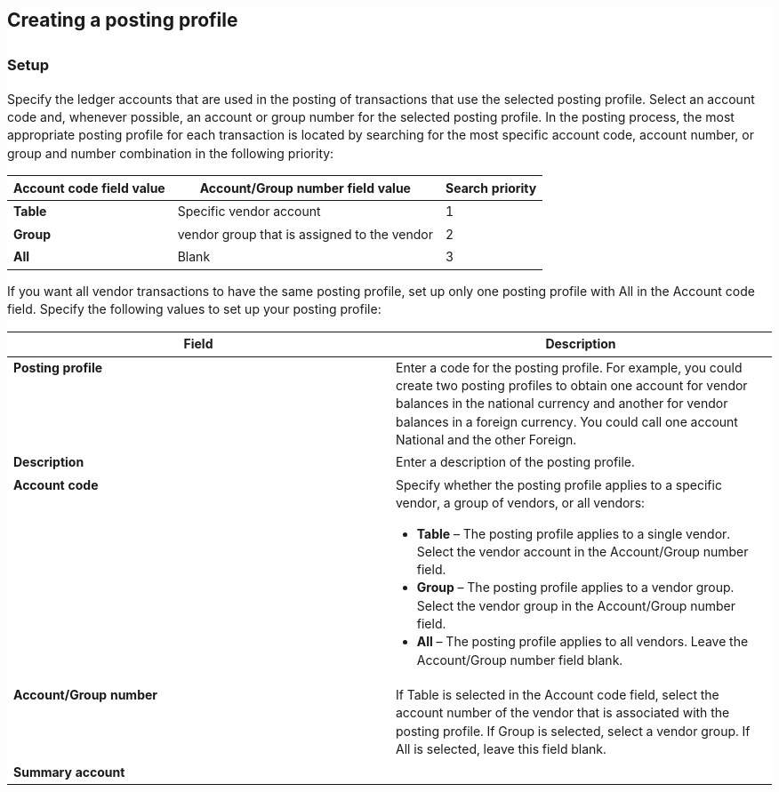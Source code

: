 ## Creating a posting profile
### **Setup**

Specify the ledger accounts that are used in the posting of transactions that use the selected posting profile. Select an account code and, whenever possible, an account or group number for the selected posting profile. In the posting process, the most appropriate posting profile for each transaction is located by searching for the most specific account code, account number, or group and number combination in the following priority:

| **Account code** field value | **Account/Group number** field value        | Search priority |
|------------------------------|---------------------------------------------|-----------------|
| **Table**                    | Specific vendor account                     | 1               |
| **Group**                    | vendor group that is assigned to the vendor | 2               |
| **All**                      | Blank                                       | 3               |

If you want all vendor transactions to have the same posting profile, set up only one posting profile with All in the Account code field. Specify the following values to set up your posting profile:

<table>
<colgroup>
<col width="50%" />
<col width="50%" />
</colgroup>
<thead>
<tr class="header">
<th>Field</th>
<th>Description</th>
</tr>
</thead>
<tbody>
<tr class="odd">
<td><strong>Posting profile</strong></td>
<td>Enter a code for the posting profile. For example, you could create two posting profiles to obtain one account for vendor balances in the national currency and another for vendor balances in a foreign currency. You could call one account National and the other Foreign.</td>
</tr>
<tr class="even">
<td><strong>Description</strong></td>
<td>Enter a description of the posting profile.</td>
</tr>
<tr class="odd">
<td><strong>Account code</strong></td>
<td>Specify whether the posting profile applies to a specific vendor, a group of vendors, or all vendors:
<ul>
<li><strong>Table</strong> – The posting profile applies to a single vendor. Select the vendor account in the Account/Group number field.</li>
<li><strong>Group</strong> – The posting profile applies to a vendor group. Select the vendor group in the Account/Group number field.</li>
<li><strong>All</strong> – The posting profile applies to all vendors. Leave the Account/Group number field blank.</li>
</ul></td>
</tr>
<tr class="even">
<td><strong>Account/Group number</strong></td>
<td>If Table is selected in the Account code field, select the account number of the vendor that is associated with the posting profile. If Group is selected, select a vendor group. If All is selected, leave this field blank.</td>
</tr>
<tr class="odd">
<td><strong>Summary account</strong></td>